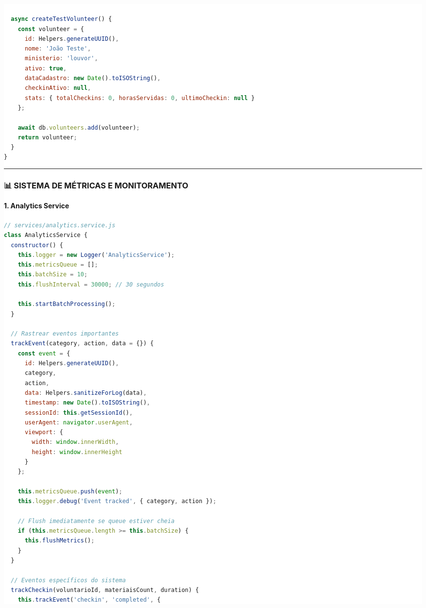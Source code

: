 ```javascript
  
  async createTestVolunteer() {
    const volunteer = {
      id: Helpers.generateUUID(),
      nome: 'João Teste',
      ministerio: 'louvor',
      ativo: true,
      dataCadastro: new Date().toISOString(),
      checkinAtivo: null,
      stats: { totalCheckins: 0, horasServidas: 0, ultimoCheckin: null }
    };
    
    await db.volunteers.add(volunteer);
    return volunteer;
  }
}
```

---

### 📊 SISTEMA DE MÉTRICAS E MONITORAMENTO

#### **1. Analytics Service**
```javascript
// services/analytics.service.js
class AnalyticsService {
  constructor() {
    this.logger = new Logger('AnalyticsService');
    this.metricsQueue = [];
    this.batchSize = 10;
    this.flushInterval = 30000; // 30 segundos
    
    this.startBatchProcessing();
  }
  
  // Rastrear eventos importantes
  trackEvent(category, action, data = {}) {
    const event = {
      id: Helpers.generateUUID(),
      category,
      action,
      data: Helpers.sanitizeForLog(data),
      timestamp: new Date().toISOString(),
      sessionId: this.getSessionId(),
      userAgent: navigator.userAgent,
      viewport: {
        width: window.innerWidth,
        height: window.innerHeight
      }
    };
    
    this.metricsQueue.push(event);
    this.logger.debug('Event tracked', { category, action });
    
    // Flush imediatamente se queue estiver cheia
    if (this.metricsQueue.length >= this.batchSize) {
      this.flushMetrics();
    }
  }
  
  // Eventos específicos do sistema
  trackCheckin(voluntarioId, materiaisCount, duration) {
    this.trackEvent('checkin', 'completed', {
```